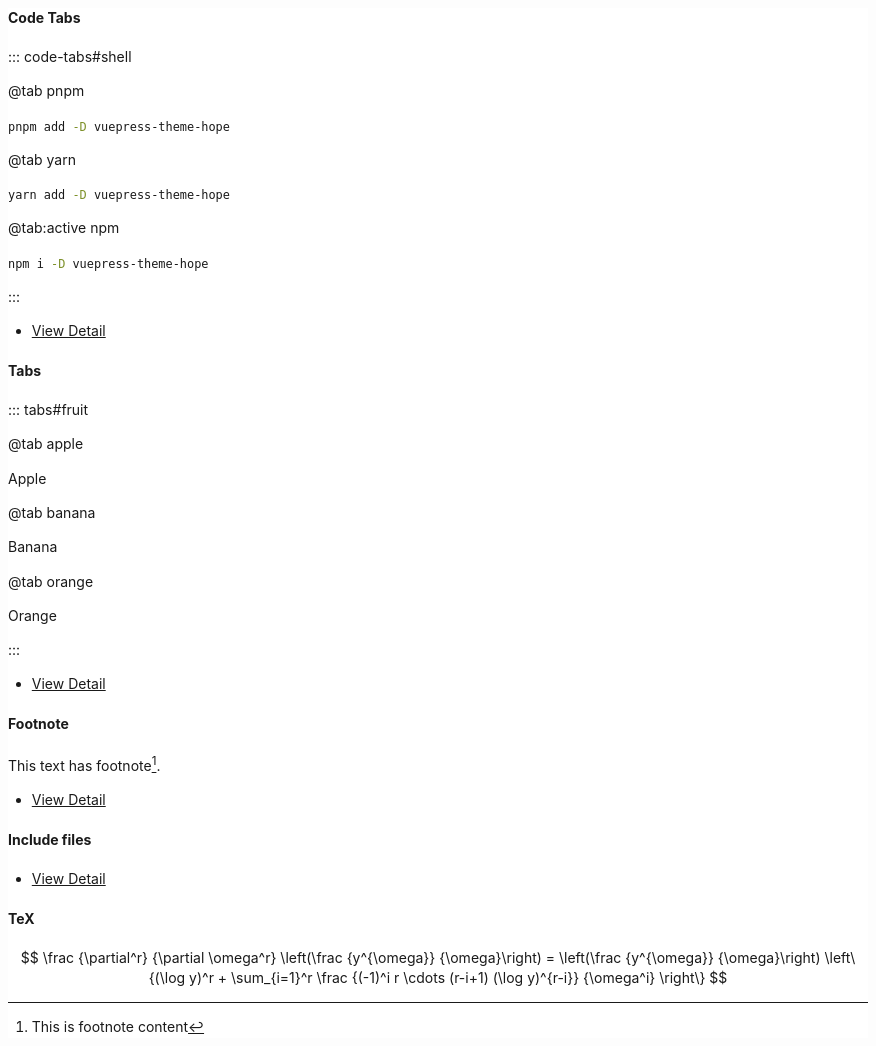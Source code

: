#### Code Tabs

::: code-tabs#shell

@tab pnpm

```bash
pnpm add -D vuepress-theme-hope
```

@tab yarn

```bash
yarn add -D vuepress-theme-hope
```

@tab:active npm

```bash
npm i -D vuepress-theme-hope
```

:::

- [View Detail](https://theme-hope.vuejs.press/guide/markdown/code/code-tabs.html)

#### Tabs

::: tabs#fruit

@tab apple

Apple

@tab banana

Banana

@tab orange

Orange

:::

- [View Detail](https://theme-hope.vuejs.press/guide/markdown/content/tabs.html)

#### Footnote

This text has footnote[^first].

[^first]: This is footnote content

- [View Detail](https://theme-hope.vuejs.press/guide/markdown/content/footnote.html)

#### Include files



- [View Detail](https://theme-hope.vuejs.press/guide/markdown/content/include.html)

#### TeX

$$
\frac {\partial^r} {\partial \omega^r} \left(\frac {y^{\omega}} {\omega}\right)
= \left(\frac {y^{\omega}} {\omega}\right) \left\{(\log y)^r + \sum_{i=1}^r \frac {(-1)^i r \cdots (r-i+1) (\log y)^{r-i}} {\omega^i} \right\}
$$


[md-enhance]: https://md-enhance.vuejs.press/